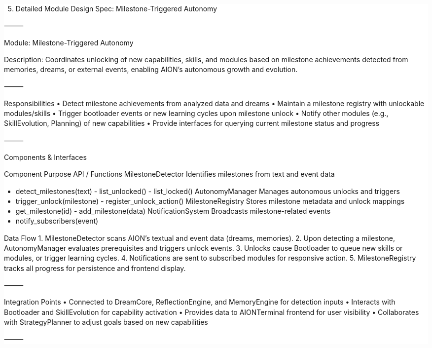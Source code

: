 5) Detailed Module Design Spec: Milestone-Triggered Autonomy

⸻

Module: Milestone-Triggered Autonomy

Description:
Coordinates unlocking of new capabilities, skills, and modules based on milestone achievements detected from memories, dreams, or external events, enabling AION’s autonomous growth and evolution.

⸻

Responsibilities
	•	Detect milestone achievements from analyzed data and dreams
	•	Maintain a milestone registry with unlockable modules/skills
	•	Trigger bootloader events or new learning cycles upon milestone unlock
	•	Notify other modules (e.g., SkillEvolution, Planning) of new capabilities
	•	Provide interfaces for querying current milestone status and progress

⸻

Components & Interfaces

Component
Purpose
API / Functions
MilestoneDetector
Identifies milestones from text and event data
- detect_milestones(text)  - list_unlocked()  - list_locked()
AutonomyManager
Manages autonomous unlocks and triggers
- trigger_unlock(milestone)  - register_unlock_action()
MilestoneRegistry
Stores milestone metadata and unlock mappings
- get_milestone(id)  - add_milestone(data)
NotificationSystem
Broadcasts milestone-related events
- notify_subscribers(event)


Data Flow
	1.	MilestoneDetector scans AION’s textual and event data (dreams, memories).
	2.	Upon detecting a milestone, AutonomyManager evaluates prerequisites and triggers unlock events.
	3.	Unlocks cause Bootloader to queue new skills or modules, or trigger learning cycles.
	4.	Notifications are sent to subscribed modules for responsive action.
	5.	MilestoneRegistry tracks all progress for persistence and frontend display.

⸻

Integration Points
	•	Connected to DreamCore, ReflectionEngine, and MemoryEngine for detection inputs
	•	Interacts with Bootloader and SkillEvolution for capability activation
	•	Provides data to AIONTerminal frontend for user visibility
	•	Collaborates with StrategyPlanner to adjust goals based on new capabilities

⸻
